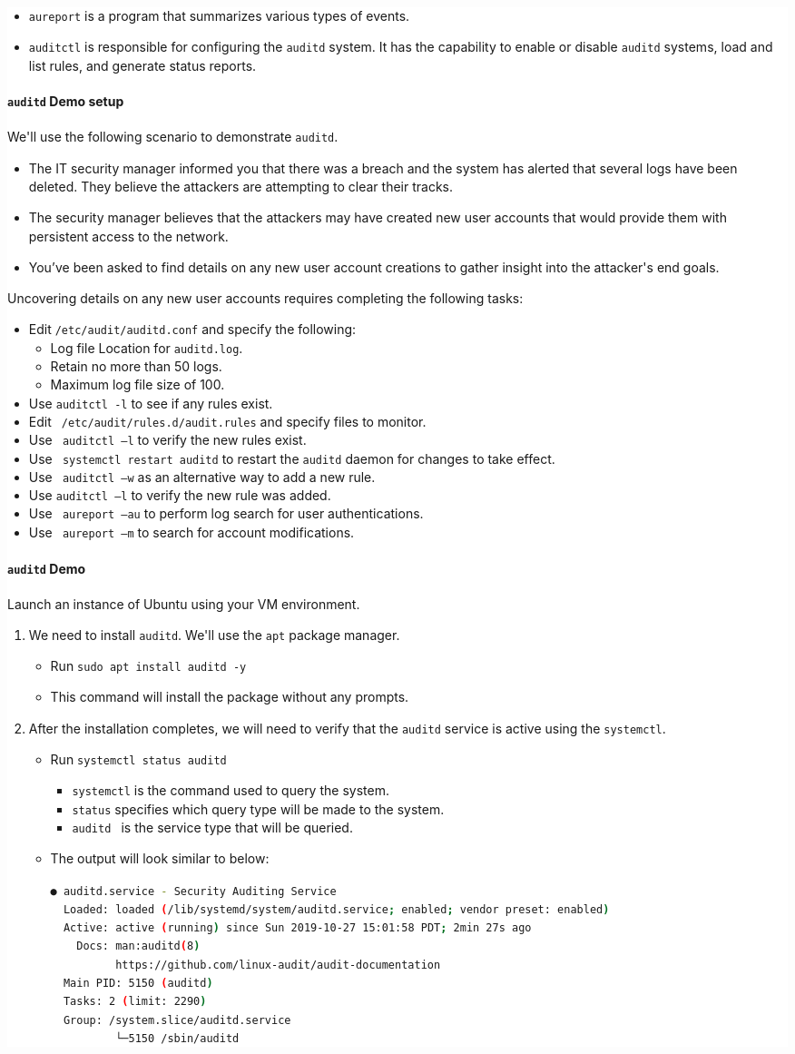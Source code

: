 - `aureport` is a program that summarizes various types of events.

- `auditctl` is responsible for configuring the `auditd` system. It has the capability to enable or disable `auditd` systems, load and list rules, and generate status reports.

#### `auditd` Demo setup

We'll use the following scenario to demonstrate `auditd`.

- The IT security manager informed you that there was a breach and the system has alerted that several logs have been deleted. They believe the attackers are attempting to clear their tracks.

- The security manager believes that the attackers may have created new user accounts that would provide them with persistent access to the network.

- You’ve been asked to find details on any new user account creations to gather insight into the attacker's end goals.

Uncovering details on any new user accounts requires completing the following tasks:

- Edit `/etc/audit/auditd.conf` and specify the following:
	- Log file Location for `auditd.log`.
	- Retain no more than 50 logs.
	- Maximum log file size of 100.
- Use `auditctl -l` to see if any rules exist.
- Edit ` /etc/audit/rules.d/audit.rules` and specify files to monitor.
- Use ` auditctl –l` to verify the new rules exist.
- Use ` systemctl restart auditd` to restart the `auditd` daemon for changes to take effect.
- Use ` auditctl –w` as an alternative way to add a new rule.
- Use `auditctl –l` to verify the new rule was added.
- Use ` aureport –au` to perform log search for user authentications.
- Use ` aureport –m` to search for account modifications.

#### `auditd` Demo

Launch an instance of Ubuntu using your VM environment.

1. We need to install `auditd`. We'll use the `apt` package manager.

    - Run `sudo apt install auditd -y`

    - This command will install the package without any prompts.

2. After the installation completes, we will need to verify that the `auditd` service is active using the `systemctl`. 

    - Run `systemctl status auditd`

      - `systemctl` is the command used to query the system.
      - `status` specifies which query type will be made to the system.
      - `auditd ` is the service type that will be queried.

   - The output will look similar to below:

      ```bash
      ● auditd.service - Security Auditing Service
        Loaded: loaded (/lib/systemd/system/auditd.service; enabled; vendor preset: enabled)
        Active: active (running) since Sun 2019-10-27 15:01:58 PDT; 2min 27s ago
          Docs: man:auditd(8)
                https://github.com/linux-audit/audit-documentation
        Main PID: 5150 (auditd)
        Tasks: 2 (limit: 2290)
        Group: /system.slice/auditd.service
                └─5150 /sbin/auditd
      ```
